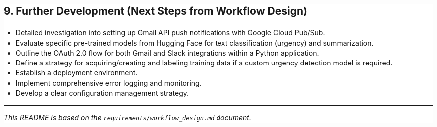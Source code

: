 ## 9. Further Development (Next Steps from Workflow Design)
*   Detailed investigation into setting up Gmail API push notifications with Google Cloud Pub/Sub.
*   Evaluate specific pre-trained models from Hugging Face for text classification (urgency) and summarization.
*   Outline the OAuth 2.0 flow for both Gmail and Slack integrations within a Python application.
*   Define a strategy for acquiring/creating and labeling training data if a custom urgency detection model is required.
*   Establish a deployment environment.
*   Implement comprehensive error logging and monitoring.
*   Develop a clear configuration management strategy.

---

*This README is based on the `requirements/workflow_design.md` document.* 